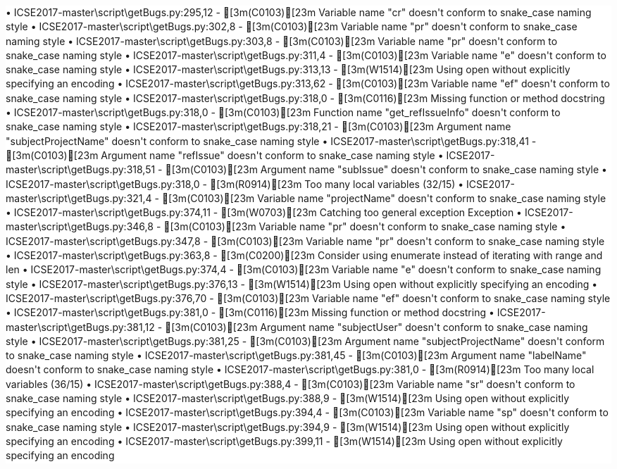• ICSE2017-master\script\getBugs.py:295,12 - [3m(C0103)[23m Variable name "cr" doesn't conform to snake_case naming style
• ICSE2017-master\script\getBugs.py:302,8 - [3m(C0103)[23m Variable name "pr" doesn't conform to snake_case naming style
• ICSE2017-master\script\getBugs.py:303,8 - [3m(C0103)[23m Variable name "pr" doesn't conform to snake_case naming style
• ICSE2017-master\script\getBugs.py:311,4 - [3m(C0103)[23m Variable name "e" doesn't conform to snake_case naming style
• ICSE2017-master\script\getBugs.py:313,13 - [3m(W1514)[23m Using open without explicitly specifying an encoding
• ICSE2017-master\script\getBugs.py:313,62 - [3m(C0103)[23m Variable name "ef" doesn't conform to snake_case naming style
• ICSE2017-master\script\getBugs.py:318,0 - [3m(C0116)[23m Missing function or method docstring
• ICSE2017-master\script\getBugs.py:318,0 - [3m(C0103)[23m Function name "get_refIssueInfo" doesn't conform to snake_case
  naming style
• ICSE2017-master\script\getBugs.py:318,21 - [3m(C0103)[23m Argument name "subjectProjectName" doesn't conform to snake_case
  naming style
• ICSE2017-master\script\getBugs.py:318,41 - [3m(C0103)[23m Argument name "refIssue" doesn't conform to snake_case naming
  style
• ICSE2017-master\script\getBugs.py:318,51 - [3m(C0103)[23m Argument name "subIssue" doesn't conform to snake_case naming
  style
• ICSE2017-master\script\getBugs.py:318,0 - [3m(R0914)[23m Too many local variables (32/15)
• ICSE2017-master\script\getBugs.py:321,4 - [3m(C0103)[23m Variable name "projectName" doesn't conform to snake_case naming
  style
• ICSE2017-master\script\getBugs.py:374,11 - [3m(W0703)[23m Catching too general exception Exception
• ICSE2017-master\script\getBugs.py:346,8 - [3m(C0103)[23m Variable name "pr" doesn't conform to snake_case naming style
• ICSE2017-master\script\getBugs.py:347,8 - [3m(C0103)[23m Variable name "pr" doesn't conform to snake_case naming style
• ICSE2017-master\script\getBugs.py:363,8 - [3m(C0200)[23m Consider using enumerate instead of iterating with range and len
• ICSE2017-master\script\getBugs.py:374,4 - [3m(C0103)[23m Variable name "e" doesn't conform to snake_case naming style
• ICSE2017-master\script\getBugs.py:376,13 - [3m(W1514)[23m Using open without explicitly specifying an encoding
• ICSE2017-master\script\getBugs.py:376,70 - [3m(C0103)[23m Variable name "ef" doesn't conform to snake_case naming style
• ICSE2017-master\script\getBugs.py:381,0 - [3m(C0116)[23m Missing function or method docstring
• ICSE2017-master\script\getBugs.py:381,12 - [3m(C0103)[23m Argument name "subjectUser" doesn't conform to snake_case naming
  style
• ICSE2017-master\script\getBugs.py:381,25 - [3m(C0103)[23m Argument name "subjectProjectName" doesn't conform to snake_case
  naming style
• ICSE2017-master\script\getBugs.py:381,45 - [3m(C0103)[23m Argument name "labelName" doesn't conform to snake_case naming
  style
• ICSE2017-master\script\getBugs.py:381,0 - [3m(R0914)[23m Too many local variables (36/15)
• ICSE2017-master\script\getBugs.py:388,4 - [3m(C0103)[23m Variable name "sr" doesn't conform to snake_case naming style
• ICSE2017-master\script\getBugs.py:388,9 - [3m(W1514)[23m Using open without explicitly specifying an encoding
• ICSE2017-master\script\getBugs.py:394,4 - [3m(C0103)[23m Variable name "sp" doesn't conform to snake_case naming style
• ICSE2017-master\script\getBugs.py:394,9 - [3m(W1514)[23m Using open without explicitly specifying an encoding
• ICSE2017-master\script\getBugs.py:399,11 - [3m(W1514)[23m Using open without explicitly specifying an encoding
